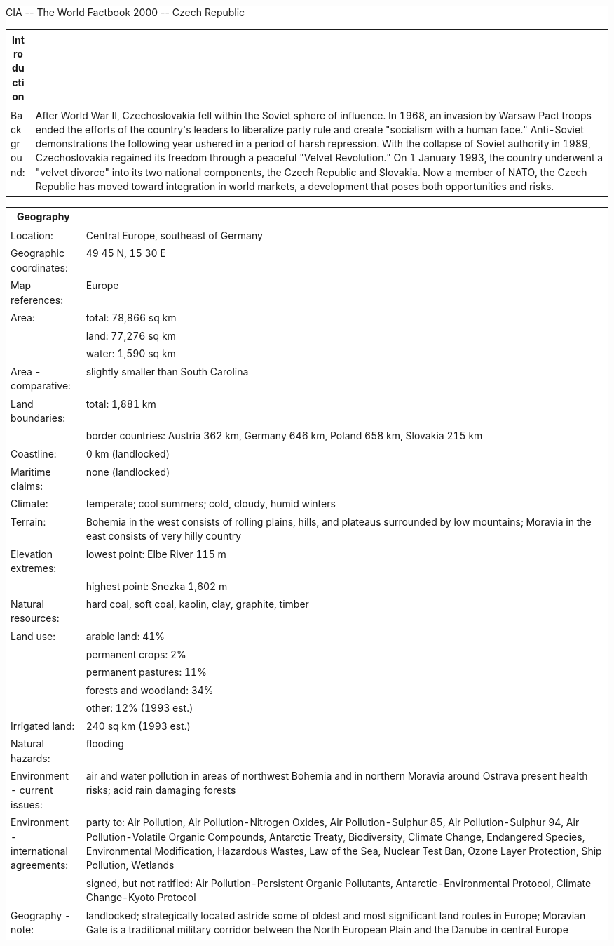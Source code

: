 CIA -- The World Factbook 2000 -- Czech Republic

| Introduction |   |
| --- | --- |
| Background: | After World War II, Czechoslovakia fell within the Soviet sphere of influence. In 1968, an invasion by Warsaw Pact troops ended the efforts of the country's leaders to liberalize party rule and create "socialism with a human face." Anti-Soviet demonstrations the following year ushered in a period of harsh repression. With the collapse of Soviet authority in 1989, Czechoslovakia regained its freedom through a peaceful "Velvet Revolution." On 1 January 1993, the country underwent a "velvet divorce" into its two national components, the Czech Republic and Slovakia. Now a member of NATO, the Czech Republic has moved toward integration in world markets, a development that poses both opportunities and risks. |

| Geography |   |
| --- | --- |
| Location: | Central Europe, southeast of Germany |
| Geographic coordinates: | 49 45 N, 15 30 E |
| Map references: | Europe |
| Area: | total: 78,866 sq km |
|  | land: 77,276 sq km |
|  | water: 1,590 sq km |
| Area - comparative: | slightly smaller than South Carolina |
| Land boundaries: | total: 1,881 km |
|  | border countries: Austria 362 km, Germany 646 km, Poland 658 km, Slovakia 215 km |
| Coastline: | 0 km (landlocked) |
| Maritime claims: | none (landlocked) |
| Climate: | temperate; cool summers; cold, cloudy, humid winters |
| Terrain: | Bohemia in the west consists of rolling plains, hills, and plateaus surrounded by low mountains; Moravia in the east consists of very hilly country |
| Elevation extremes: | lowest point: Elbe River 115 m |
|  | highest point: Snezka 1,602 m |
| Natural resources: | hard coal, soft coal, kaolin, clay, graphite, timber |
| Land use: | arable land: 41% |
|  | permanent crops: 2% |
|  | permanent pastures: 11% |
|  | forests and woodland: 34% |
|  | other: 12% (1993 est.) |
| Irrigated land: | 240 sq km (1993 est.) |
| Natural hazards: | flooding |
| Environment - current issues: | air and water pollution in areas of northwest Bohemia and in northern Moravia around Ostrava present health risks; acid rain damaging forests |
| Environment - international agreements: | party to: Air Pollution, Air Pollution-Nitrogen Oxides, Air Pollution-Sulphur 85, Air Pollution-Sulphur 94, Air Pollution-Volatile Organic Compounds, Antarctic Treaty, Biodiversity, Climate Change, Endangered Species, Environmental Modification, Hazardous Wastes, Law of the Sea, Nuclear Test Ban, Ozone Layer Protection, Ship Pollution, Wetlands |
|  | signed, but not ratified: Air Pollution-Persistent Organic Pollutants, Antarctic-Environmental Protocol, Climate Change-Kyoto Protocol |
| Geography - note: | landlocked; strategically located astride some of oldest and most significant land routes in Europe; Moravian Gate is a traditional military corridor between the North European Plain and the Danube in central Europe |
